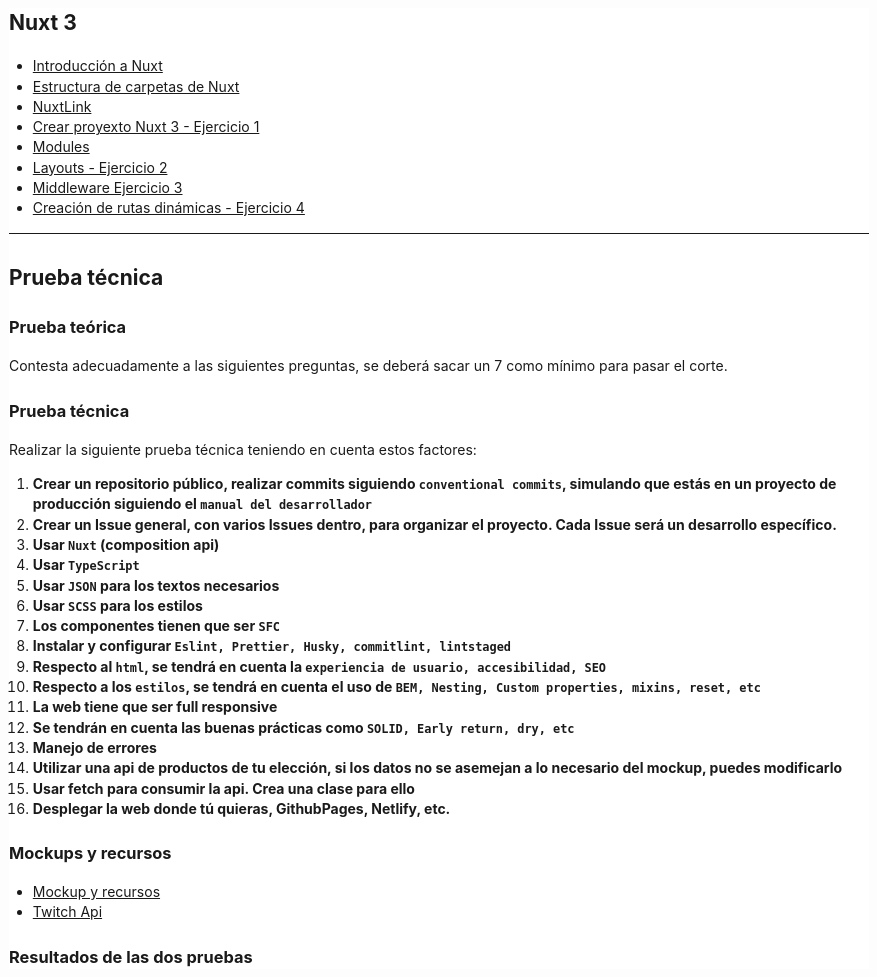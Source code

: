 ## Nuxt 3

- [Introducción a Nuxt](https://documentacion.software.alebat.com/core/nuxtjs/)
- [Estructura de carpetas de Nuxt](https://nuxt.com/docs/guide/directory-structure/nuxt)
- [NuxtLink](https://nuxt.com/docs/api/components/nuxt-link)
- [Crear proyexto Nuxt 3 - Ejercicio 1](https://nuxt.com/docs/getting-started/installation)
- [Modules](https://nuxt.com/docs/migration/module-authors)
- [Layouts - Ejercicio 2](https://nuxt.com/docs/api/components/nuxt-layout)
- [Middleware Ejercicio 3](https://nuxt.com/docs/guide/directory-structure/middleware)
- [Creación de rutas dinámicas - Ejercicio 4](https://nuxt.com/docs/getting-started/routing)

---

## Prueba técnica

### Prueba teórica

Contesta adecuadamente a las siguientes preguntas, se deberá sacar un 7 como mínimo para pasar el corte.

### Prueba técnica

Realizar la siguiente prueba técnica teniendo en cuenta estos factores:

1. **Crear un repositorio público, realizar commits siguiendo `conventional commits`, simulando que estás en un proyecto de producción siguiendo el `manual del desarrollador`**
2. **Crear un Issue general, con varios Issues dentro, para organizar el proyecto. Cada Issue será un desarrollo específico.**
3. **Usar `Nuxt` (composition api)**
4. **Usar `TypeScript`**
5. **Usar `JSON` para los textos necesarios**
6. **Usar `SCSS` para los estilos**
7. **Los componentes tienen que ser `SFC`**
8. **Instalar y configurar `Eslint, Prettier, Husky, commitlint, lintstaged`**
9. **Respecto al `html`, se tendrá en cuenta la `experiencia de usuario, accesibilidad, SEO`**
10. **Respecto a los `estilos`, se tendrá en cuenta el uso de `BEM, Nesting, Custom properties, mixins, reset, etc`**
11. **La web tiene que ser full responsive**
12. **Se tendrán en cuenta las buenas prácticas como `SOLID, Early return, dry, etc`**
13. **Manejo de errores**
14. **Utilizar una api de productos de tu elección, si los datos no se asemejan a lo necesario del mockup, puedes modificarlo**
15. **Usar fetch para consumir la api. Crea una clase para ello**
16. **Desplegar la web donde tú quieras, GithubPages, Netlify, etc.**

### Mockups y recursos

- [Mockup y recursos](https://www.figma.com/design/n5MPphnlD46JYXwn40yUIh/Midutch?node-id=0-1)
- [Twitch Api](https://dev.twitch.tv/docs/api/)

### Resultados de las dos pruebas
